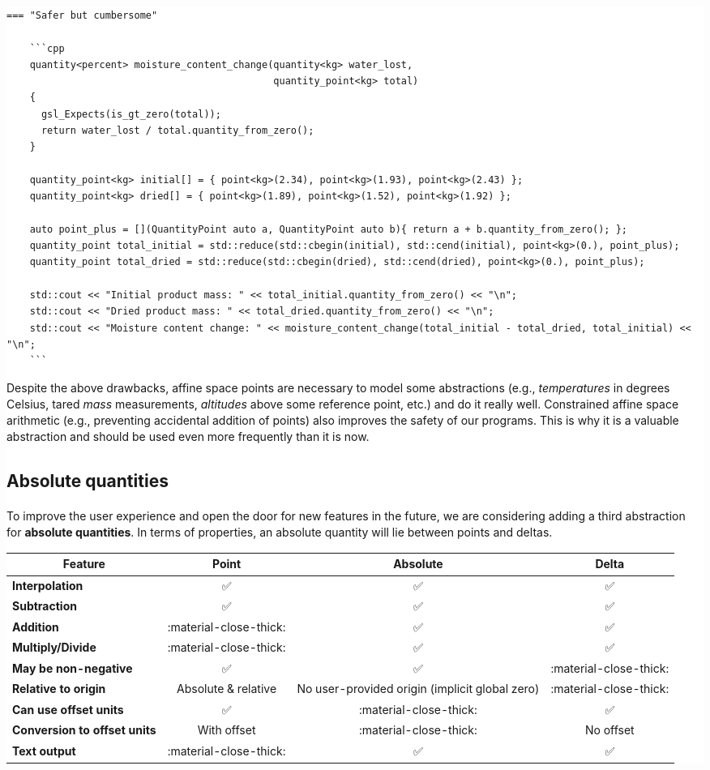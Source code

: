     === "Safer but cumbersome"

        ```cpp
        quantity<percent> moisture_content_change(quantity<kg> water_lost,
                                                  quantity_point<kg> total)
        {
          gsl_Expects(is_gt_zero(total));
          return water_lost / total.quantity_from_zero();
        }

        quantity_point<kg> initial[] = { point<kg>(2.34), point<kg>(1.93), point<kg>(2.43) };
        quantity_point<kg> dried[] = { point<kg>(1.89), point<kg>(1.52), point<kg>(1.92) };

        auto point_plus = [](QuantityPoint auto a, QuantityPoint auto b){ return a + b.quantity_from_zero(); };
        quantity_point total_initial = std::reduce(std::cbegin(initial), std::cend(initial), point<kg>(0.), point_plus);
        quantity_point total_dried = std::reduce(std::cbegin(dried), std::cend(dried), point<kg>(0.), point_plus);

        std::cout << "Initial product mass: " << total_initial.quantity_from_zero() << "\n";
        std::cout << "Dried product mass: " << total_dried.quantity_from_zero() << "\n";
        std::cout << "Moisture content change: " << moisture_content_change(total_initial - total_dried, total_initial) << "\n";
        ```

Despite the above drawbacks, affine space points are necessary to model some abstractions
(e.g., _temperatures_ in degrees Celsius, tared _mass_ measurements, _altitudes_ above
some reference point, etc.) and do it really well. Constrained affine space arithmetic
(e.g., preventing accidental addition of points) also improves the safety of our programs.
This is why it is a valuable abstraction and should be used even more frequently than it
is now.


## Absolute quantities

To improve the user experience and open the door for new features in the future, we are
considering adding a third abstraction for **absolute quantities**. In terms of properties,
an absolute quantity will lie between points and deltas.

| Feature                        |         Point          |                    Absolute                    |         Delta          |
|--------------------------------|:----------------------:|:----------------------------------------------:|:----------------------:|
| **Interpolation**              |   :white_check_mark:   |               :white_check_mark:               |   :white_check_mark:   |
| **Subtraction**                |   :white_check_mark:   |               :white_check_mark:               |   :white_check_mark:   |
| **Addition**                   | :material-close-thick: |               :white_check_mark:               |   :white_check_mark:   |
| **Multiply/Divide**            | :material-close-thick: |               :white_check_mark:               |   :white_check_mark:   |
| **May be non-negative**        |   :white_check_mark:   |               :white_check_mark:               | :material-close-thick: |
| **Relative to origin**         |  Absolute & relative   | No user-provided origin (implicit global zero) | :material-close-thick: |
| **Can use offset units**       |   :white_check_mark:   |             :material-close-thick:             |   :white_check_mark:   |
| **Conversion to offset units** |      With offset       |             :material-close-thick:             |       No offset        |
| **Text output**                | :material-close-thick: |               :white_check_mark:               |   :white_check_mark:   |
